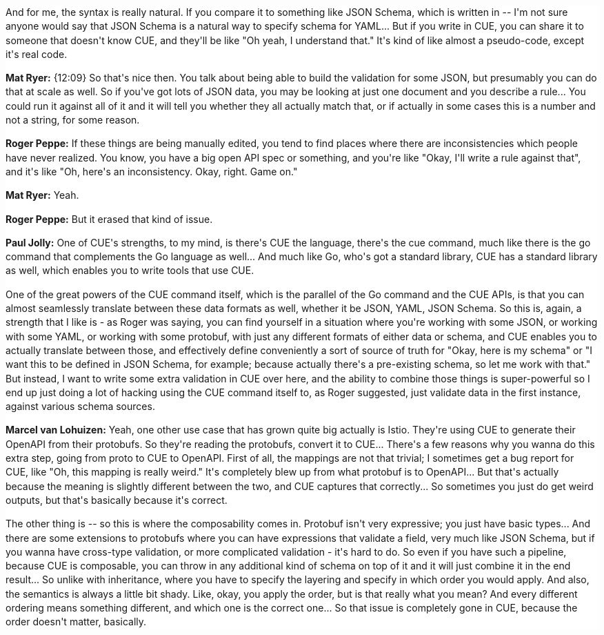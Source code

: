 And for me, the syntax is really natural. If you compare it to something like JSON Schema, which is written in -- I'm not sure anyone would say that JSON Schema is a natural way to specify schema for YAML... But if you write in CUE, you can share it to someone that doesn't know CUE, and they'll be like "Oh yeah, I understand that." It's kind of like almost a pseudo-code, except it's real code.

**Mat Ryer:** \{12:09\} So that's nice then. You talk about being able to build the validation for some JSON, but presumably you can do that at scale as well. So if you've got lots of JSON data, you may be looking at just one document and you describe a rule... You could run it against all of it and it will tell you whether they all actually match that, or if actually in some cases this is a number and not a string, for some reason.

**Roger Peppe:** If these things are being manually edited, you tend to find places where there are inconsistencies which people have never realized. You know, you have a big open API spec or something, and you're like "Okay, I'll write a rule against that", and it's like "Oh, here's an inconsistency. Okay, right. Game on."

**Mat Ryer:** Yeah.

**Roger Peppe:** But it erased that kind of issue.

**Paul Jolly:** One of CUE's strengths, to my mind, is there's CUE the language, there's the cue command, much like there is the go command that complements the Go language as well... And much like Go, who's got a standard library, CUE has a standard library as well, which enables you to write tools that use CUE.

One of the great powers of the CUE command itself, which is the parallel of the Go command and the CUE APIs, is that you can almost seamlessly translate between these data formats as well, whether it be JSON, YAML, JSON Schema. So this is, again, a strength that I like is - as Roger was saying, you can find yourself in a situation where you're working with some JSON, or working with some YAML, or working with some protobuf, with just any different formats of either data or schema, and CUE enables you to actually translate between those, and effectively define conveniently a sort of source of truth for "Okay, here is my schema" or "I want this to be defined in JSON Schema, for example; because actually there's a pre-existing schema, so let me work with that." But instead, I want to write some extra validation in CUE over here, and the ability to combine those things is super-powerful so I end up just doing a lot of hacking using the CUE command itself to, as Roger suggested, just validate data in the first instance, against various schema sources.

**Marcel van Lohuizen:** Yeah, one other use case that has grown quite big actually is Istio. They're using CUE to generate their OpenAPI from their protobufs. So they're reading the protobufs, convert it to CUE... There's a few reasons why you wanna do this extra step, going from proto to CUE to OpenAPI. First of all, the mappings are not that trivial; I sometimes get a bug report for CUE, like "Oh, this mapping is really weird." It's completely blew up from what protobuf is to OpenAPI... But that's actually because the meaning is slightly different between the two, and CUE captures that correctly... So sometimes you just do get weird outputs, but that's basically because it's correct.

The other thing is -- so this is where the composability comes in. Protobuf isn't very expressive; you just have basic types... And there are some extensions to protobufs where you can have expressions that validate a field, very much like JSON Schema, but if you wanna have cross-type validation, or more complicated validation - it's hard to do. So even if you have such a pipeline, because CUE is composable, you can throw in any additional kind of schema on top of it and it will just combine it in the end result... So unlike with inheritance, where you have to specify the layering and specify in which order you would apply. And also, the semantics is always a little bit shady. Like, okay, you apply the order, but is that really what you mean? And every different ordering means something different, and which one is the correct one... So that issue is completely gone in CUE, because the order doesn't matter, basically.
